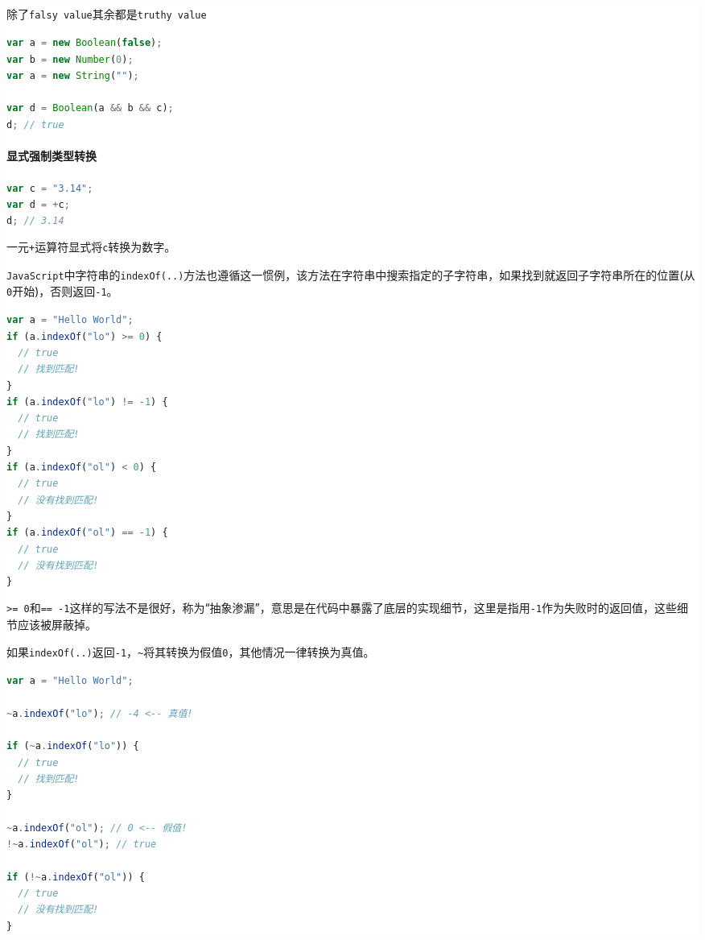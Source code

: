 除了`falsy value`其余都是`truthy value`

```js
var a = new Boolean(false);
var b = new Number(0);
var a = new String("");

var d = Boolean(a && b && c);
d; // true
```

#### 显式强制类型转换

```js
var c = "3.14";
var d = +c;
d; // 3.14
```

一元`+`运算符显式将`c`转换为数字。

`JavaScript`中字符串的`indexOf(..)`方法也遵循这一惯例，该方法在字符串中搜索指定的子字符串，如果找到就返回子字符串所在的位置(从`0`开始)，否则返回`-1`。

```js
var a = "Hello World";
if (a.indexOf("lo") >= 0) {
  // true
  // 找到匹配!
}
if (a.indexOf("lo") != -1) {
  // true
  // 找到匹配!
}
if (a.indexOf("ol") < 0) {
  // true
  // 没有找到匹配!
}
if (a.indexOf("ol") == -1) {
  // true
  // 没有找到匹配!
}
```

`>= 0`和`== -1`这样的写法不是很好，称为“抽象渗漏”，意思是在代码中暴露了底层的实现细节，这里是指用`-1`作为失败时的返回值，这些细节应该被屏蔽掉。

如果`indexOf(..)`返回`-1`，`~`将其转换为假值`0`，其他情况一律转换为真值。

```js
var a = "Hello World";

~a.indexOf("lo"); // -4 <-- 真值!

if (~a.indexOf("lo")) {
  // true
  // 找到匹配!
}

~a.indexOf("ol"); // 0 <-- 假值!
!~a.indexOf("ol"); // true

if (!~a.indexOf("ol")) {
  // true
  // 没有找到匹配!
}
```
